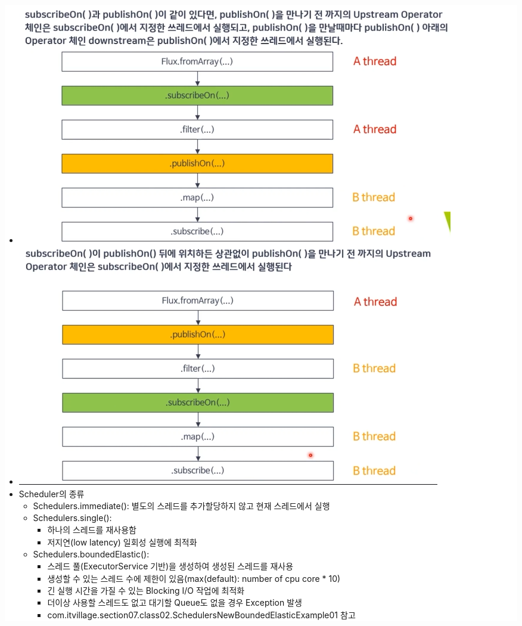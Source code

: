   - ![img_10.png](img_10.png)
  - ![img_11.png](img_11.png)
- Scheduler의 종류
  - Schedulers.immediate(): 별도의 스레드를 추가할당하지 않고 현재 스레드에서 실행
  - Schedulers.single(): 
    - 하나의 스레드를 재사용함
    - 저지연(low latency) 일회성 실행에 최적화
  - Schedulers.boundedElastic(): 
    - 스레드 풀(ExecutorService 기반)을 생성하여 생성된 스레드를 재사용
    - 생성할 수 있는 스레드 수에 제한이 있음(max(default): number of cpu core * 10)
    - 긴 실행 시간을 가질 수 있는 Blocking I/O 작업에 최적화
    - 더이상 사용할 스레드도 없고 대기할 Queue도 없을 경우 Exception 발생
    - com.itvillage.section07.class02.SchedulersNewBoundedElasticExample01 참고